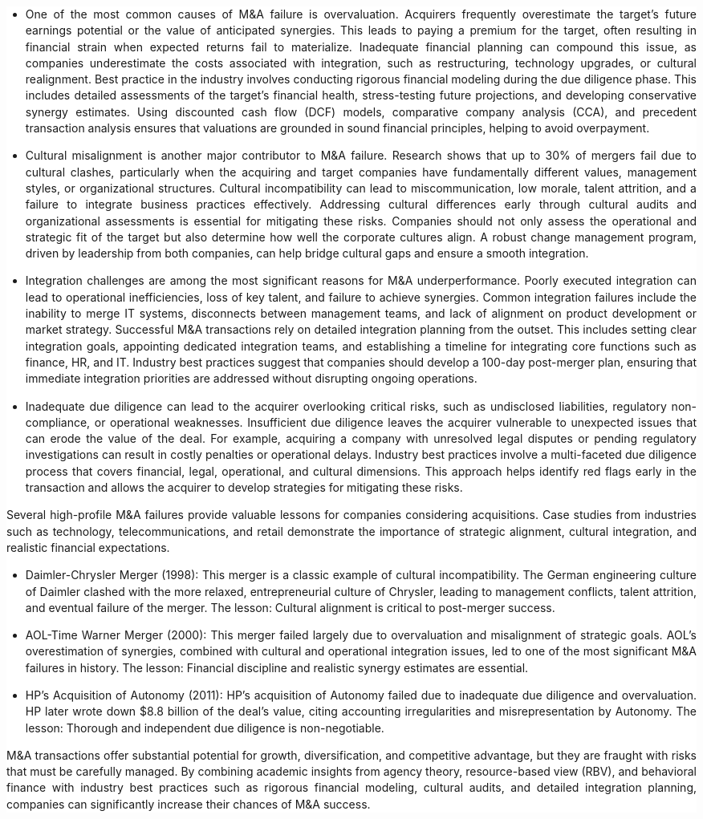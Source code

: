 - <p style="text-align: justify;">One of the most common causes of M&A failure is overvaluation. Acquirers frequently overestimate the target’s future earnings potential or the value of anticipated synergies. This leads to paying a premium for the target, often resulting in financial strain when expected returns fail to materialize. Inadequate financial planning can compound this issue, as companies underestimate the costs associated with integration, such as restructuring, technology upgrades, or cultural realignment. Best practice in the industry involves conducting rigorous financial modeling during the due diligence phase. This includes detailed assessments of the target’s financial health, stress-testing future projections, and developing conservative synergy estimates. Using discounted cash flow (DCF) models, comparative company analysis (CCA), and precedent transaction analysis ensures that valuations are grounded in sound financial principles, helping to avoid overpayment.</p>
- <p style="text-align: justify;">Cultural misalignment is another major contributor to M&A failure. Research shows that up to 30% of mergers fail due to cultural clashes, particularly when the acquiring and target companies have fundamentally different values, management styles, or organizational structures. Cultural incompatibility can lead to miscommunication, low morale, talent attrition, and a failure to integrate business practices effectively. Addressing cultural differences early through cultural audits and organizational assessments is essential for mitigating these risks. Companies should not only assess the operational and strategic fit of the target but also determine how well the corporate cultures align. A robust change management program, driven by leadership from both companies, can help bridge cultural gaps and ensure a smooth integration.</p>
- <p style="text-align: justify;">Integration challenges are among the most significant reasons for M&A underperformance. Poorly executed integration can lead to operational inefficiencies, loss of key talent, and failure to achieve synergies. Common integration failures include the inability to merge IT systems, disconnects between management teams, and lack of alignment on product development or market strategy. Successful M&A transactions rely on detailed integration planning from the outset. This includes setting clear integration goals, appointing dedicated integration teams, and establishing a timeline for integrating core functions such as finance, HR, and IT. Industry best practices suggest that companies should develop a 100-day post-merger plan, ensuring that immediate integration priorities are addressed without disrupting ongoing operations.</p>
- <p style="text-align: justify;">Inadequate due diligence can lead to the acquirer overlooking critical risks, such as undisclosed liabilities, regulatory non-compliance, or operational weaknesses. Insufficient due diligence leaves the acquirer vulnerable to unexpected issues that can erode the value of the deal. For example, acquiring a company with unresolved legal disputes or pending regulatory investigations can result in costly penalties or operational delays. Industry best practices involve a multi-faceted due diligence process that covers financial, legal, operational, and cultural dimensions. This approach helps identify red flags early in the transaction and allows the acquirer to develop strategies for mitigating these risks.</p>
<p style="text-align: justify;">
Several high-profile M&A failures provide valuable lessons for companies considering acquisitions. Case studies from industries such as technology, telecommunications, and retail demonstrate the importance of strategic alignment, cultural integration, and realistic financial expectations.
</p>

- <p style="text-align: justify;">Daimler-Chrysler Merger (1998): This merger is a classic example of cultural incompatibility. The German engineering culture of Daimler clashed with the more relaxed, entrepreneurial culture of Chrysler, leading to management conflicts, talent attrition, and eventual failure of the merger. The lesson: Cultural alignment is critical to post-merger success.</p>
- <p style="text-align: justify;">AOL-Time Warner Merger (2000): This merger failed largely due to overvaluation and misalignment of strategic goals. AOL’s overestimation of synergies, combined with cultural and operational integration issues, led to one of the most significant M&A failures in history. The lesson: Financial discipline and realistic synergy estimates are essential.</p>
- <p style="text-align: justify;">HP’s Acquisition of Autonomy (2011): HP’s acquisition of Autonomy failed due to inadequate due diligence and overvaluation. HP later wrote down $8.8 billion of the deal’s value, citing accounting irregularities and misrepresentation by Autonomy. The lesson: Thorough and independent due diligence is non-negotiable.</p>
<p style="text-align: justify;">
M&A transactions offer substantial potential for growth, diversification, and competitive advantage, but they are fraught with risks that must be carefully managed. By combining academic insights from agency theory, resource-based view (RBV), and behavioral finance with industry best practices such as rigorous financial modeling, cultural audits, and detailed integration planning, companies can significantly increase their chances of M&A success.
</p>
